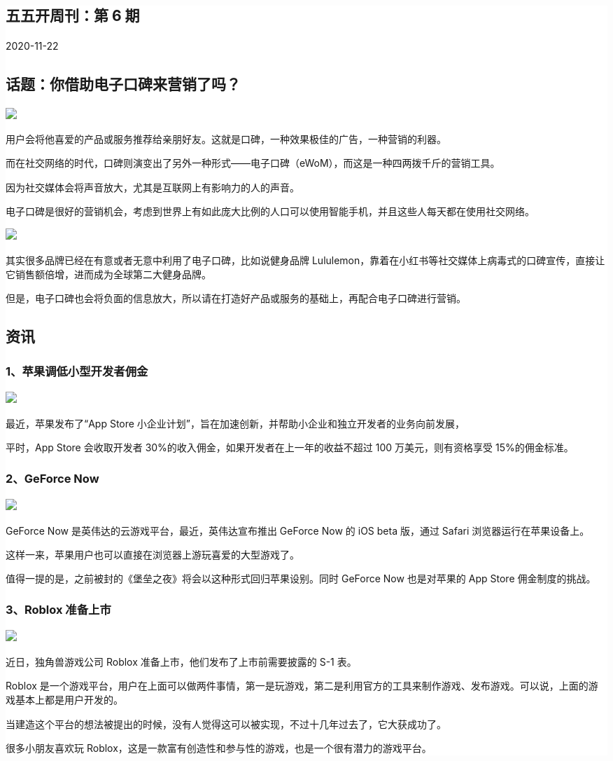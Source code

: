 ## 五五开周刊：第 6 期

2020-11-22

## 话题：你借助电子口碑来营销了吗？

![](https://i.imgur.com/0NgvS00.png)

用户会将他喜爱的产品或服务推荐给亲朋好友。这就是口碑，一种效果极佳的广告，一种营销的利器。

而在社交网络的时代，口碑则演变出了另外一种形式——电子口碑（eWoM），而这是一种四两拨千斤的营销工具。

因为社交媒体会将声音放大，尤其是互联网上有影响力的人的声音。

电子口碑是很好的营销机会，考虑到世界上有如此庞大比例的人口可以使用智能手机，并且这些人每天都在使用社交网络。

![](https://i.imgur.com/t0Zpkmw.png)

其实很多品牌已经在有意或者无意中利用了电子口碑，比如说健身品牌
Lululemon，靠着在小红书等社交媒体上病毒式的口碑宣传，直接让它销售额倍增，进而成为全球第二大健身品牌。

但是，电子口碑也会将负面的信息放大，所以请在打造好产品或服务的基础上，再配合电子口碑进行营销。

## 资讯

### 1、苹果调低小型开发者佣金

![](https://i.imgur.com/iQHwJaP.png)

最近，苹果发布了“App Store 小企业计划”，旨在加速创新，并帮助小企业和独立开发者的业务向前发展，

平时，App Store 会收取开发者 30%的收入佣金，如果开发者在上一年的收益不超过 100 万美元，则有资格享受 15%的佣金标准。

### 2、GeForce Now

![](https://i.imgur.com/Uc9EYlA.png)

GeForce Now 是英伟达的云游戏平台，最近，英伟达宣布推出 GeForce Now 的 iOS beta 版，通过 Safari 浏览器运行在苹果设备上。

这样一来，苹果用户也可以直接在浏览器上游玩喜爱的大型游戏了。

值得一提的是，之前被封的《堡垒之夜》将会以这种形式回归苹果设别。同时 GeForce Now 也是对苹果的 App Store 佣金制度的挑战。

### 3、Roblox 准备上市

![](https://i.imgur.com/lol5pi9.png)

近日，独角兽游戏公司 Roblox 准备上市，他们发布了上市前需要披露的 S-1 表。

Roblox 是一个游戏平台，用户在上面可以做两件事情，第一是玩游戏，第二是利用官方的工具来制作游戏、发布游戏。可以说，上面的游戏基本上都是用户开发的。

当建造这个平台的想法被提出的时候，没有人觉得这可以被实现，不过十几年过去了，它大获成功了。

很多小朋友喜欢玩 Roblox，这是一款富有创造性和参与性的游戏，也是一个很有潜力的游戏平台。
